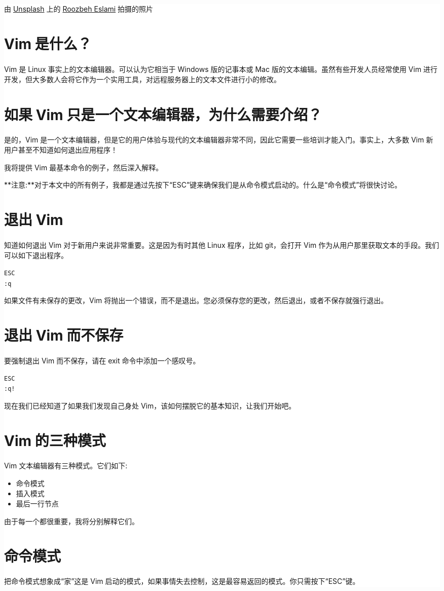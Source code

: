 由 [Unsplash](https://unsplash.com?utm_source=medium&utm_medium=referral) 上的 [Roozbeh Eslami](https://unsplash.com/@roozbeheslami?utm_source=medium&utm_medium=referral) 拍摄的照片

# Vim 是什么？

Vim 是 Linux 事实上的文本编辑器。可以认为它相当于 Windows 版的记事本或 Mac 版的文本编辑。虽然有些开发人员经常使用 Vim 进行开发，但大多数人会将它作为一个实用工具，对远程服务器上的文本文件进行小的修改。

# 如果 Vim 只是一个文本编辑器，为什么需要介绍？

是的，Vim 是一个文本编辑器，但是它的用户体验与现代的文本编辑器非常不同，因此它需要一些培训才能入门。事实上，大多数 Vim 新用户甚至不知道如何退出应用程序！

我将提供 Vim 最基本命令的例子，然后深入解释。

**注意:**对于本文中的所有例子，我都是通过先按下“ESC”键来确保我们是从命令模式启动的。什么是“命令模式”将很快讨论。

# 退出 Vim

知道如何退出 Vim 对于新用户来说非常重要。这是因为有时其他 Linux 程序，比如 git，会打开 Vim 作为从用户那里获取文本的手段。我们可以如下退出程序。

```
ESC
:q
```

如果文件有未保存的更改，Vim 将抛出一个错误，而不是退出。您必须保存您的更改，然后退出，或者不保存就强行退出。

# 退出 Vim 而不保存

要强制退出 Vim 而不保存，请在 exit 命令中添加一个感叹号。

```
ESC
:q!
```

现在我们已经知道了如果我们发现自己身处 Vim，该如何摆脱它的基本知识，让我们开始吧。

# Vim 的三种模式

Vim 文本编辑器有三种模式。它们如下:

*   命令模式
*   插入模式
*   最后一行节点

由于每一个都很重要，我将分别解释它们。

# 命令模式

把命令模式想象成“家”这是 Vim 启动的模式，如果事情失去控制，这是最容易返回的模式。你只需按下“ESC”键。
